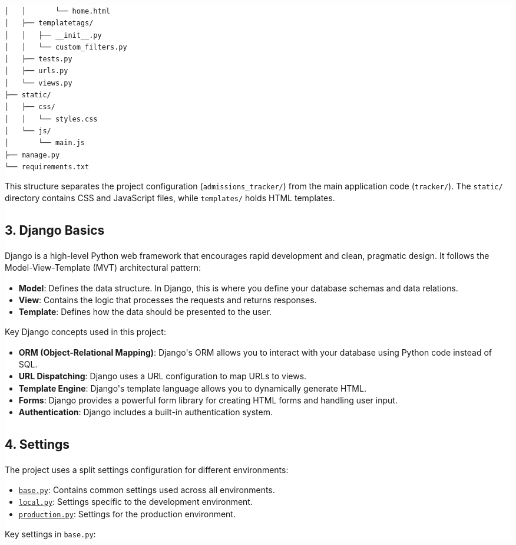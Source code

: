 ```
│   │       └── home.html
│   ├── templatetags/
│   │   ├── __init__.py
│   │   └── custom_filters.py
│   ├── tests.py
│   ├── urls.py
│   └── views.py
├── static/
│   ├── css/
│   │   └── styles.css
│   └── js/
│       └── main.js
├── manage.py
└── requirements.txt
```

This structure separates the project configuration (`admissions_tracker/`) from the main application code (`tracker/`). The `static/` directory contains CSS and JavaScript files, while `templates/` holds HTML templates.

## 3. Django Basics

Django is a high-level Python web framework that encourages rapid development and clean, pragmatic design. It follows the Model-View-Template (MVT) architectural pattern:

- **Model**: Defines the data structure. In Django, this is where you define your database schemas and data relations.
- **View**: Contains the logic that processes the requests and returns responses.
- **Template**: Defines how the data should be presented to the user.

Key Django concepts used in this project:

- **ORM (Object-Relational Mapping)**: Django's ORM allows you to interact with your database using Python code instead of SQL.
- **URL Dispatching**: Django uses a URL configuration to map URLs to views.
- **Template Engine**: Django's template language allows you to dynamically generate HTML.
- **Forms**: Django provides a powerful form library for creating HTML forms and handling user input.
- **Authentication**: Django includes a built-in authentication system.

## 4. Settings

The project uses a split settings configuration for different environments:

- [`base.py`](admissions_tracker/settings/base.py): Contains common settings used across all environments.
- [`local.py`](admissions_tracker/settings/local.py): Settings specific to the development environment.
- [`production.py`](admissions_tracker/settings/production.py): Settings for the production environment.

Key settings in `base.py`:
